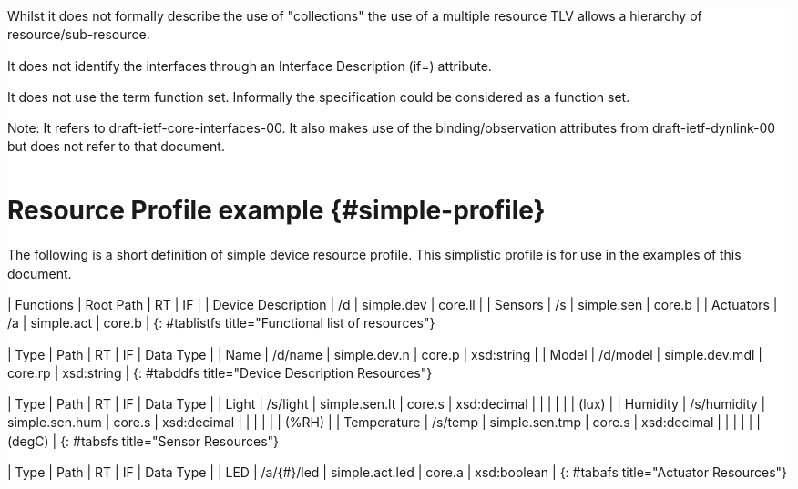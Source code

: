 Whilst it does not formally describe the use of "collections" the use of a multiple resource TLV allows a hierarchy of resource/sub-resource.

It does not identify the interfaces through an Interface Description (if=) attribute.

It does not use the term function set. Informally the specification could be considered as a function set.

Note: It refers to draft-ietf-core-interfaces-00. It also makes use of the binding/observation attributes from draft-ietf-dynlink-00 but does not refer to that document. 

Resource Profile example          {#simple-profile}
===============
The following is a short definition of simple device resource profile. This simplistic profile is for use in the examples of this document.

|       Functions    | Root Path | RT         | IF      |
| Device Description | /d        | simple.dev | core.ll |
|            Sensors | /s        | simple.sen | core.b  |
|          Actuators | /a        | simple.act | core.b  |
{: #tablistfs title="Functional list of resources"}

|  Type | Path     | RT             | IF      | Data Type  |
|  Name | /d/name  | simple.dev.n   | core.p  | xsd:string |
| Model | /d/model | simple.dev.mdl | core.rp | xsd:string |
{: #tabddfs title="Device Description Resources"}

|        Type | Path        | RT             | IF     | Data Type   |
|       Light | /s/light    | simple.sen.lt  | core.s | xsd:decimal |
|             |             |                |        | (lux)       |
|    Humidity | /s/humidity | simple.sen.hum | core.s | xsd:decimal |
|             |             |                |        | (%RH)       |
| Temperature | /s/temp     | simple.sen.tmp | core.s | xsd:decimal |
|             |             |                |        | (degC)      |
{: #tabsfs title="Sensor Resources"}

| Type | Path       | RT             | IF     | Data Type   |
|  LED | /a/{#}/led | simple.act.led | core.a | xsd:boolean |
{: #tabafs title="Actuator Resources"}

